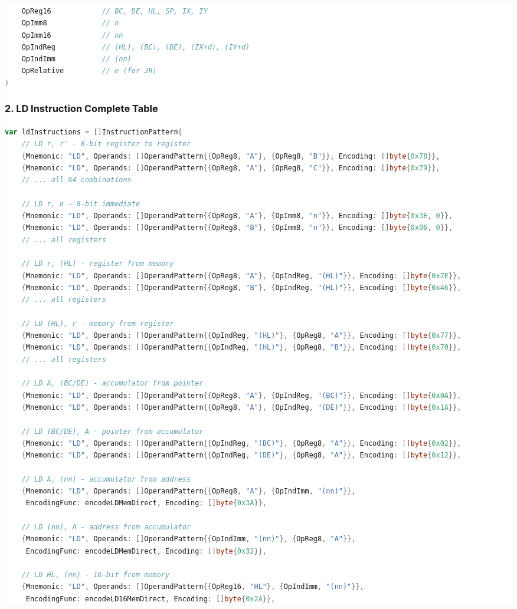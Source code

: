 ```go
    OpReg16            // BC, DE, HL, SP, IX, IY
    OpImm8             // n
    OpImm16            // nn
    OpIndReg           // (HL), (BC), (DE), (IX+d), (IY+d)
    OpIndImm           // (nn)
    OpRelative         // e (for JR)
)
```

### 2. LD Instruction Complete Table
```go
var ldInstructions = []InstructionPattern{
    // LD r, r' - 8-bit register to register
    {Mnemonic: "LD", Operands: []OperandPattern{{OpReg8, "A"}, {OpReg8, "B"}}, Encoding: []byte{0x78}},
    {Mnemonic: "LD", Operands: []OperandPattern{{OpReg8, "A"}, {OpReg8, "C"}}, Encoding: []byte{0x79}},
    // ... all 64 combinations
    
    // LD r, n - 8-bit immediate
    {Mnemonic: "LD", Operands: []OperandPattern{{OpReg8, "A"}, {OpImm8, "n"}}, Encoding: []byte{0x3E, 0}},
    {Mnemonic: "LD", Operands: []OperandPattern{{OpReg8, "B"}, {OpImm8, "n"}}, Encoding: []byte{0x06, 0}},
    // ... all registers
    
    // LD r, (HL) - register from memory
    {Mnemonic: "LD", Operands: []OperandPattern{{OpReg8, "A"}, {OpIndReg, "(HL)"}}, Encoding: []byte{0x7E}},
    {Mnemonic: "LD", Operands: []OperandPattern{{OpReg8, "B"}, {OpIndReg, "(HL)"}}, Encoding: []byte{0x46}},
    // ... all registers
    
    // LD (HL), r - memory from register
    {Mnemonic: "LD", Operands: []OperandPattern{{OpIndReg, "(HL)"}, {OpReg8, "A"}}, Encoding: []byte{0x77}},
    {Mnemonic: "LD", Operands: []OperandPattern{{OpIndReg, "(HL)"}, {OpReg8, "B"}}, Encoding: []byte{0x70}},
    // ... all registers
    
    // LD A, (BC/DE) - accumulator from pointer
    {Mnemonic: "LD", Operands: []OperandPattern{{OpReg8, "A"}, {OpIndReg, "(BC)"}}, Encoding: []byte{0x0A}},
    {Mnemonic: "LD", Operands: []OperandPattern{{OpReg8, "A"}, {OpIndReg, "(DE)"}}, Encoding: []byte{0x1A}},
    
    // LD (BC/DE), A - pointer from accumulator
    {Mnemonic: "LD", Operands: []OperandPattern{{OpIndReg, "(BC)"}, {OpReg8, "A"}}, Encoding: []byte{0x02}},
    {Mnemonic: "LD", Operands: []OperandPattern{{OpIndReg, "(DE)"}, {OpReg8, "A"}}, Encoding: []byte{0x12}},
    
    // LD A, (nn) - accumulator from address
    {Mnemonic: "LD", Operands: []OperandPattern{{OpReg8, "A"}, {OpIndImm, "(nn)"}}, 
     EncodingFunc: encodeLDMemDirect, Encoding: []byte{0x3A}},
    
    // LD (nn), A - address from accumulator  
    {Mnemonic: "LD", Operands: []OperandPattern{{OpIndImm, "(nn)"}, {OpReg8, "A"}}, 
     EncodingFunc: encodeLDMemDirect, Encoding: []byte{0x32}},
    
    // LD HL, (nn) - 16-bit from memory
    {Mnemonic: "LD", Operands: []OperandPattern{{OpReg16, "HL"}, {OpIndImm, "(nn)"}}, 
     EncodingFunc: encodeLD16MemDirect, Encoding: []byte{0x2A}},
```